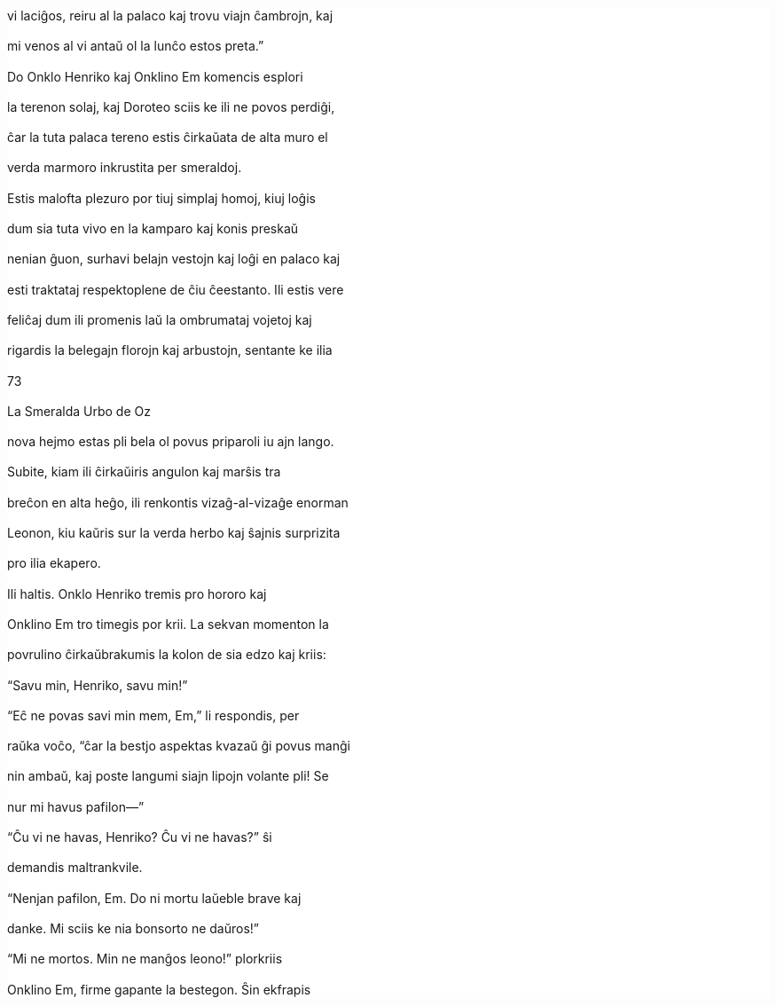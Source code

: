 vi laciĝos, reiru al la palaco kaj trovu viajn ĉambrojn, kaj

mi venos al vi antaŭ ol la lunĉo estos preta.” 

Do Onklo Henriko kaj Onklino Em komencis esplori

la terenon solaj, kaj Doroteo sciis ke ili ne povos perdiĝi, 

ĉar la tuta palaca tereno estis ĉirkaŭata de alta muro el

verda marmoro inkrustita per smeraldoj. 

Estis malofta plezuro por tiuj simplaj homoj, kiuj loĝis

dum sia tuta vivo en la kamparo kaj konis preskaŭ

nenian ĝuon, surhavi belajn vestojn kaj loĝi en palaco kaj

esti traktataj respektoplene de ĉiu ĉeestanto. Ili estis vere

feliĉaj dum ili promenis laŭ la ombrumataj vojetoj kaj

rigardis la belegajn florojn kaj arbustojn, sentante ke ilia

73

La Smeralda Urbo de Oz

nova hejmo estas pli bela ol povus priparoli iu ajn lango. 

Subite, kiam ili ĉirkaŭiris angulon kaj marŝis tra

breĉon en alta heĝo, ili renkontis vizaĝ-al-vizaĝe enorman

Leonon, kiu kaŭris sur la verda herbo kaj ŝajnis surprizita

pro ilia ekapero. 

Ili haltis. Onklo Henriko tremis pro hororo kaj

Onklino Em tro timegis por krii. La sekvan momenton la

povrulino ĉirkaŭbrakumis la kolon de sia edzo kaj kriis:

“Savu min, Henriko, savu min\!” 

“Eĉ ne povas savi min mem, Em,” li respondis, per

raŭka voĉo, “ĉar la bestjo aspektas kvazaŭ ĝi povus manĝi

nin ambaŭ, kaj poste langumi siajn lipojn volante pli\! Se

nur mi havus pafilon—” 

“Ĉu vi ne havas, Henriko? Ĉu vi ne havas?” ŝi

demandis maltrankvile. 

“Nenjan pafilon, Em. Do ni mortu laŭeble brave kaj

danke. Mi sciis ke nia bonsorto ne daŭros\!” 

“Mi ne mortos. Min ne manĝos leono\!” plorkriis

Onklino Em, firme gapante la bestegon. Ŝin ekfrapis

